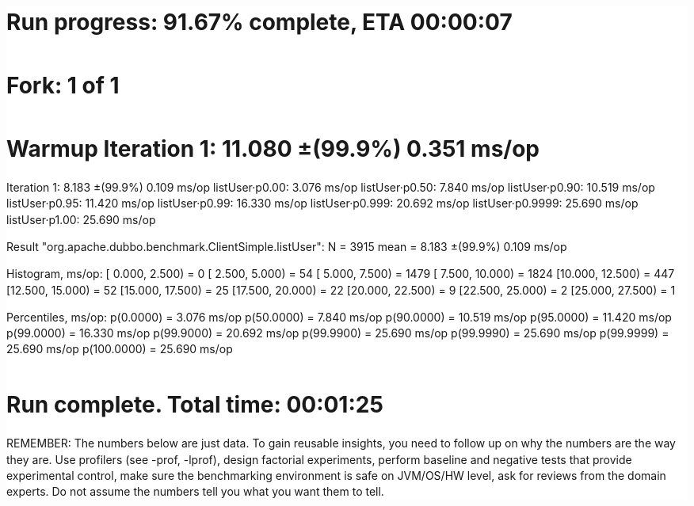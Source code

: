 # Run progress: 91.67% complete, ETA 00:00:07
# Fork: 1 of 1
# Warmup Iteration   1: 11.080 ±(99.9%) 0.351 ms/op
Iteration   1: 8.183 ±(99.9%) 0.109 ms/op
                 listUser·p0.00:   3.076 ms/op
                 listUser·p0.50:   7.840 ms/op
                 listUser·p0.90:   10.519 ms/op
                 listUser·p0.95:   11.420 ms/op
                 listUser·p0.99:   16.330 ms/op
                 listUser·p0.999:  20.692 ms/op
                 listUser·p0.9999: 25.690 ms/op
                 listUser·p1.00:   25.690 ms/op



Result "org.apache.dubbo.benchmark.ClientSimple.listUser":
  N = 3915
  mean =      8.183 ±(99.9%) 0.109 ms/op

  Histogram, ms/op:
    [ 0.000,  2.500) = 0 
    [ 2.500,  5.000) = 54 
    [ 5.000,  7.500) = 1479 
    [ 7.500, 10.000) = 1824 
    [10.000, 12.500) = 447 
    [12.500, 15.000) = 52 
    [15.000, 17.500) = 25 
    [17.500, 20.000) = 22 
    [20.000, 22.500) = 9 
    [22.500, 25.000) = 2 
    [25.000, 27.500) = 1 

  Percentiles, ms/op:
      p(0.0000) =      3.076 ms/op
     p(50.0000) =      7.840 ms/op
     p(90.0000) =     10.519 ms/op
     p(95.0000) =     11.420 ms/op
     p(99.0000) =     16.330 ms/op
     p(99.9000) =     20.692 ms/op
     p(99.9900) =     25.690 ms/op
     p(99.9990) =     25.690 ms/op
     p(99.9999) =     25.690 ms/op
    p(100.0000) =     25.690 ms/op


# Run complete. Total time: 00:01:25

REMEMBER: The numbers below are just data. To gain reusable insights, you need to follow up on
why the numbers are the way they are. Use profilers (see -prof, -lprof), design factorial
experiments, perform baseline and negative tests that provide experimental control, make sure
the benchmarking environment is safe on JVM/OS/HW level, ask for reviews from the domain experts.
Do not assume the numbers tell you what you want them to tell.

